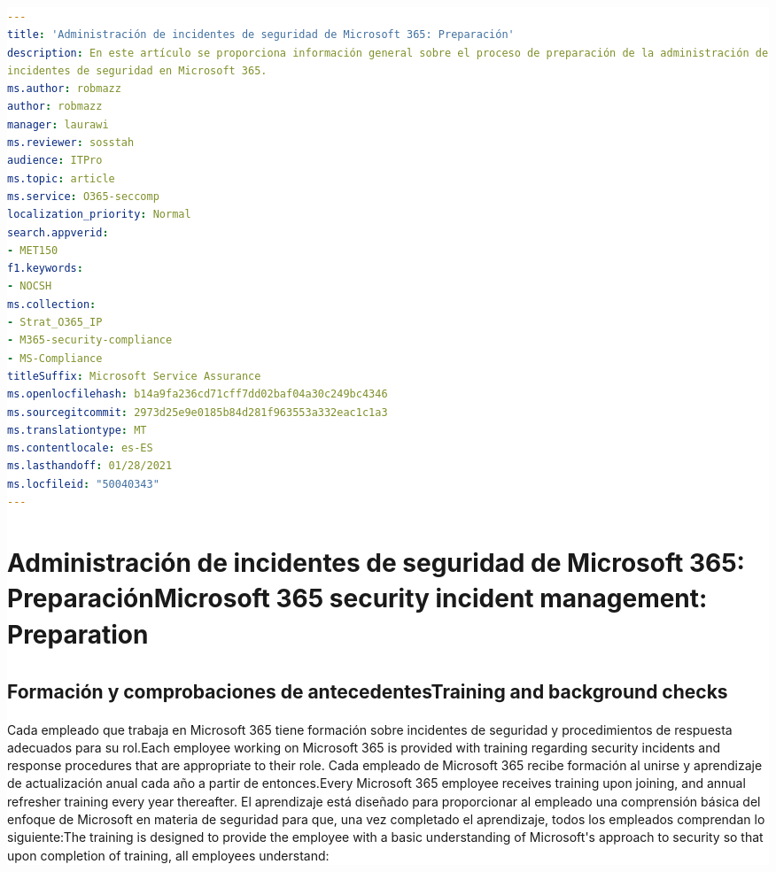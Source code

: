```yaml
---
title: 'Administración de incidentes de seguridad de Microsoft 365: Preparación'
description: En este artículo se proporciona información general sobre el proceso de preparación de la administración de incidentes de seguridad en Microsoft 365.
ms.author: robmazz
author: robmazz
manager: laurawi
ms.reviewer: sosstah
audience: ITPro
ms.topic: article
ms.service: O365-seccomp
localization_priority: Normal
search.appverid:
- MET150
f1.keywords:
- NOCSH
ms.collection:
- Strat_O365_IP
- M365-security-compliance
- MS-Compliance
titleSuffix: Microsoft Service Assurance
ms.openlocfilehash: b14a9fa236cd71cff7dd02baf04a30c249bc4346
ms.sourcegitcommit: 2973d25e9e0185b84d281f963553a332eac1c1a3
ms.translationtype: MT
ms.contentlocale: es-ES
ms.lasthandoff: 01/28/2021
ms.locfileid: "50040343"
---
```

# <a name="microsoft-365-security-incident-management-preparation"></a><span data-ttu-id="b2e72-103">Administración de incidentes de seguridad de Microsoft 365: Preparación</span><span class="sxs-lookup"><span data-stu-id="b2e72-103">Microsoft 365 security incident management: Preparation</span></span>

## <a name="training-and-background-checks"></a><span data-ttu-id="b2e72-104">Formación y comprobaciones de antecedentes</span><span class="sxs-lookup"><span data-stu-id="b2e72-104">Training and background checks</span></span>

<span data-ttu-id="b2e72-105">Cada empleado que trabaja en Microsoft 365 tiene formación sobre incidentes de seguridad y procedimientos de respuesta adecuados para su rol.</span><span class="sxs-lookup"><span data-stu-id="b2e72-105">Each employee working on Microsoft 365 is provided with training regarding security incidents and response procedures that are appropriate to their role.</span></span> <span data-ttu-id="b2e72-106">Cada empleado de Microsoft 365 recibe formación al unirse y aprendizaje de actualización anual cada año a partir de entonces.</span><span class="sxs-lookup"><span data-stu-id="b2e72-106">Every Microsoft 365 employee receives training upon joining, and annual refresher training every year thereafter.</span></span> <span data-ttu-id="b2e72-107">El aprendizaje está diseñado para proporcionar al empleado una comprensión básica del enfoque de Microsoft en materia de seguridad para que, una vez completado el aprendizaje, todos los empleados comprendan lo siguiente:</span><span class="sxs-lookup"><span data-stu-id="b2e72-107">The training is designed to provide the employee with a basic understanding of Microsoft's approach to security so that upon completion of training, all employees understand:</span></span>
